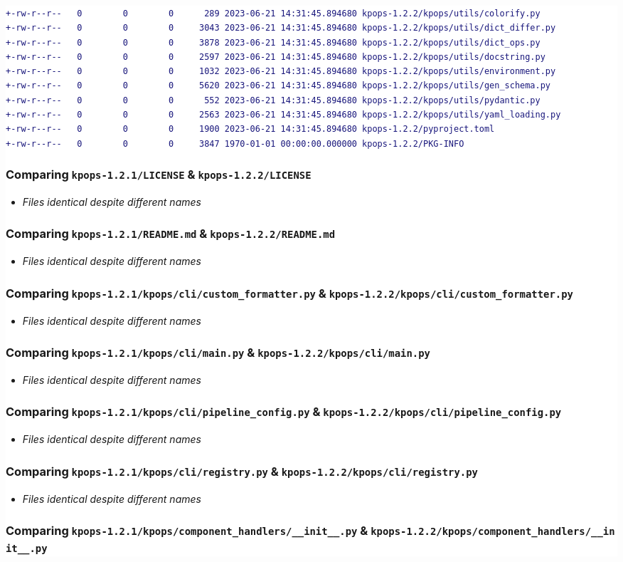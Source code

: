 ```diff
+-rw-r--r--   0        0        0      289 2023-06-21 14:31:45.894680 kpops-1.2.2/kpops/utils/colorify.py
+-rw-r--r--   0        0        0     3043 2023-06-21 14:31:45.894680 kpops-1.2.2/kpops/utils/dict_differ.py
+-rw-r--r--   0        0        0     3878 2023-06-21 14:31:45.894680 kpops-1.2.2/kpops/utils/dict_ops.py
+-rw-r--r--   0        0        0     2597 2023-06-21 14:31:45.894680 kpops-1.2.2/kpops/utils/docstring.py
+-rw-r--r--   0        0        0     1032 2023-06-21 14:31:45.894680 kpops-1.2.2/kpops/utils/environment.py
+-rw-r--r--   0        0        0     5620 2023-06-21 14:31:45.894680 kpops-1.2.2/kpops/utils/gen_schema.py
+-rw-r--r--   0        0        0      552 2023-06-21 14:31:45.894680 kpops-1.2.2/kpops/utils/pydantic.py
+-rw-r--r--   0        0        0     2563 2023-06-21 14:31:45.894680 kpops-1.2.2/kpops/utils/yaml_loading.py
+-rw-r--r--   0        0        0     1900 2023-06-21 14:31:45.894680 kpops-1.2.2/pyproject.toml
+-rw-r--r--   0        0        0     3847 1970-01-01 00:00:00.000000 kpops-1.2.2/PKG-INFO
```

### Comparing `kpops-1.2.1/LICENSE` & `kpops-1.2.2/LICENSE`

 * *Files identical despite different names*

### Comparing `kpops-1.2.1/README.md` & `kpops-1.2.2/README.md`

 * *Files identical despite different names*

### Comparing `kpops-1.2.1/kpops/cli/custom_formatter.py` & `kpops-1.2.2/kpops/cli/custom_formatter.py`

 * *Files identical despite different names*

### Comparing `kpops-1.2.1/kpops/cli/main.py` & `kpops-1.2.2/kpops/cli/main.py`

 * *Files identical despite different names*

### Comparing `kpops-1.2.1/kpops/cli/pipeline_config.py` & `kpops-1.2.2/kpops/cli/pipeline_config.py`

 * *Files identical despite different names*

### Comparing `kpops-1.2.1/kpops/cli/registry.py` & `kpops-1.2.2/kpops/cli/registry.py`

 * *Files identical despite different names*

### Comparing `kpops-1.2.1/kpops/component_handlers/__init__.py` & `kpops-1.2.2/kpops/component_handlers/__init__.py`
